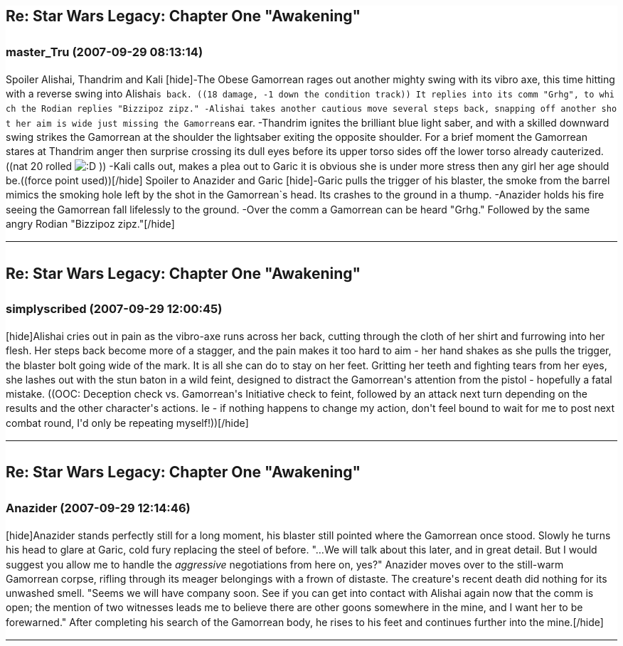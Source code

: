 ## Re: Star Wars Legacy: Chapter One "Awakening"

### **master_Tru** (2007-09-29 08:13:14)

Spoiler Alishai, Thandrim and Kali
[hide]-The Obese Gamorrean rages out another mighty swing with its vibro axe, this time hitting with a reverse swing into Alishai`s back. ((18 damage, -1 down the condition track)) It replies into its comm "Grhg", to which the Rodian replies "Bizzipoz zipz."
-Alishai takes another cautious move several steps back, snapping off another shot her aim is wide just missing the Gamorrean`s ear.
-Thandrim ignites the brilliant blue light saber, and with a skilled downward swing strikes the Gamorrean at the shoulder the lightsaber exiting the opposite shoulder. For a brief moment the Gamorrean stares at Thandrim anger then surprise crossing its dull eyes before its upper torso sides off the lower torso already cauterized.((nat 20 rolled ![:D](https://i.ibb.co/MDcFvFDD/icon-e-biggrin.gif) ))
-Kali calls out, makes a plea out to Garic it is obvious she is under more stress then any girl her age should be.((force point used))[/hide]
Spoiler to Anazider and Garic
[hide]-Garic pulls the trigger of his blaster, the smoke from the barrel mimics the smoking hole left by the shot in the Gamorrean`s head. Its crashes to the ground in a thump.
-Anazider holds his fire seeing the Gamorrean fall lifelessly to the ground.
-Over the comm a Gamorrean can be heard "Grhg." Followed by the same angry Rodian "Bizzipoz zipz."[/hide]

---

## Re: Star Wars Legacy: Chapter One "Awakening"

### **simplyscribed** (2007-09-29 12:00:45)

[hide]Alishai cries out in pain as the vibro-axe runs across her back, cutting through the cloth of her shirt and furrowing into her flesh. Her steps back become more of a stagger, and the pain makes it too hard to aim - her hand shakes as she pulls the trigger, the blaster bolt going wide of the mark. It is all she can do to stay on her feet.
Gritting her teeth and fighting tears from her eyes, she lashes out with the stun baton in a wild feint, designed to distract the Gamorrean's attention from the pistol - hopefully a fatal mistake.
((OOC: Deception check vs. Gamorrean's Initiative check to feint, followed by an attack next turn depending on the results and the other character's actions. Ie - if nothing happens to change my action, don't feel bound to wait for me to post next combat round, I'd only be repeating myself!))[/hide]

---

## Re: Star Wars Legacy: Chapter One "Awakening"

### **Anazider** (2007-09-29 12:14:46)

[hide]Anazider stands perfectly still for a long moment, his blaster still pointed where the Gamorrean once stood. Slowly he turns his head to glare at Garic, cold fury replacing the steel of before.
"…We will talk about this later, and in great detail. But I would suggest you allow me to handle the *aggressive* negotiations from here on, yes?"
Anazider moves over to the still-warm Gamorrean corpse, rifling through its meager belongings with a frown of distaste. The creature's recent death did nothing for its unwashed smell.
"Seems we will have company soon. See if you can get into contact with Alishai again now that the comm is open; the mention of two witnesses leads me to believe there are other goons somewhere in the mine, and I want her to be forewarned."
After completing his search of the Gamorrean body, he rises to his feet and continues further into the mine.[/hide]

---